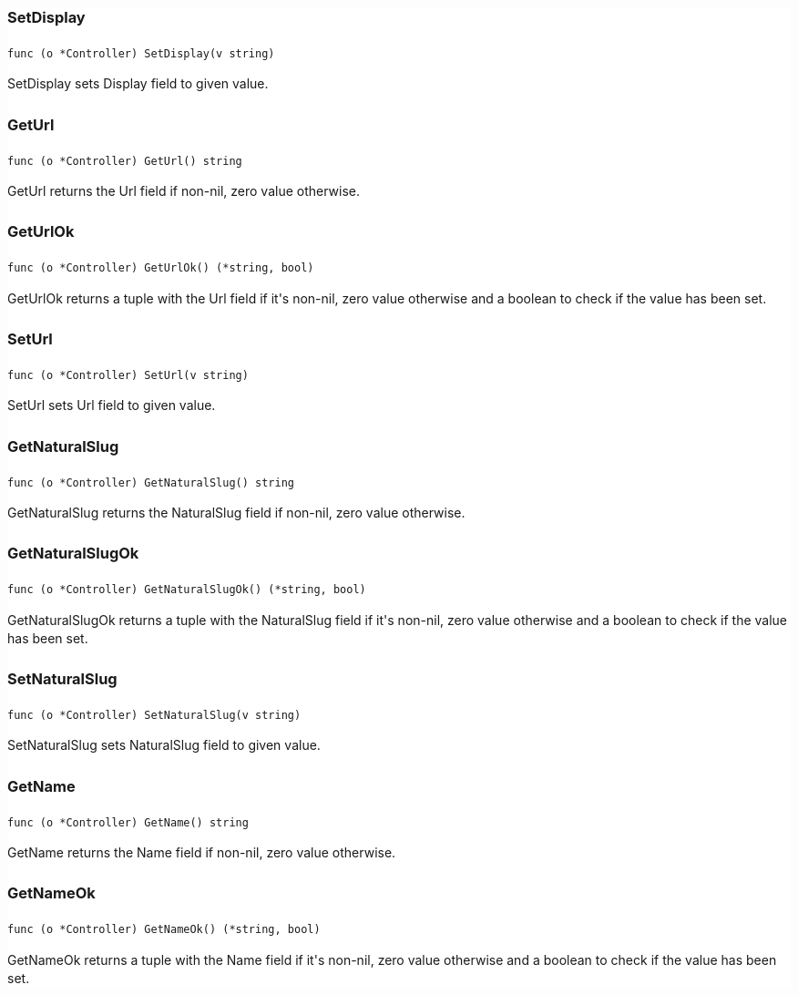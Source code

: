 ### SetDisplay

`func (o *Controller) SetDisplay(v string)`

SetDisplay sets Display field to given value.


### GetUrl

`func (o *Controller) GetUrl() string`

GetUrl returns the Url field if non-nil, zero value otherwise.

### GetUrlOk

`func (o *Controller) GetUrlOk() (*string, bool)`

GetUrlOk returns a tuple with the Url field if it's non-nil, zero value otherwise
and a boolean to check if the value has been set.

### SetUrl

`func (o *Controller) SetUrl(v string)`

SetUrl sets Url field to given value.


### GetNaturalSlug

`func (o *Controller) GetNaturalSlug() string`

GetNaturalSlug returns the NaturalSlug field if non-nil, zero value otherwise.

### GetNaturalSlugOk

`func (o *Controller) GetNaturalSlugOk() (*string, bool)`

GetNaturalSlugOk returns a tuple with the NaturalSlug field if it's non-nil, zero value otherwise
and a boolean to check if the value has been set.

### SetNaturalSlug

`func (o *Controller) SetNaturalSlug(v string)`

SetNaturalSlug sets NaturalSlug field to given value.


### GetName

`func (o *Controller) GetName() string`

GetName returns the Name field if non-nil, zero value otherwise.

### GetNameOk

`func (o *Controller) GetNameOk() (*string, bool)`

GetNameOk returns a tuple with the Name field if it's non-nil, zero value otherwise
and a boolean to check if the value has been set.
